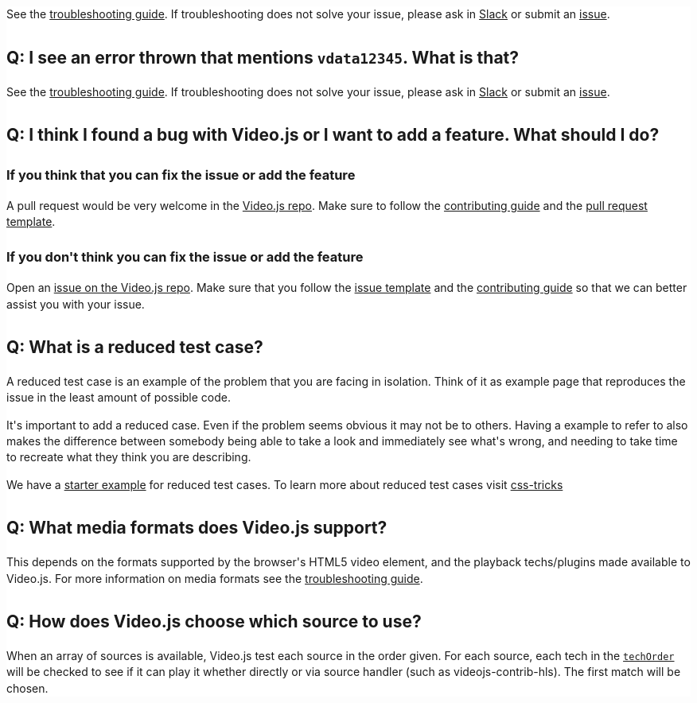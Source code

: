 See the [troubleshooting guide][troubleshooting]. If troubleshooting does not
solve your issue, please ask in [Slack][slack] or submit an [issue][pr-issue-question].

## Q: I see an error thrown that mentions `vdata12345`. What is that?

See the [troubleshooting guide][troubleshooting]. If troubleshooting does not
solve your issue, please ask in [Slack][slack] or submit an [issue][pr-issue-question].

## Q: I think I found a bug with Video.js or I want to add a feature. What should I do?

### If you think that you can fix the issue or add the feature

A pull request would be very welcome in the [Video.js repo][vjs-prs].
Make sure to follow the [contributing guide][contributing-prs] and
the [pull request template][pr-template].

### If you don't think you can fix the issue or add the feature

Open an [issue on the Video.js repo][vjs-issues]. Make
sure that you follow the [issue template][issue-template] and the
[contributing guide][contributing-issues] so that we can better assist you
with your issue.

## Q: What is a reduced test case?

A reduced test case is an example of the problem that you are facing in isolation.
Think of it as example page that reproduces the issue in the least amount of possible code.

It's important to add a reduced case. Even if the problem seems obvious it may not be to
others. Having a example to refer to also makes the difference between somebody being able
to take a look and immediately see what's wrong, and needing to take time to recreate what
they think you are describing.

We have a [starter example][starter-example] for reduced test cases. To learn more
about reduced test cases visit [css-tricks][reduced-test-case]

## Q: What media formats does Video.js support?

This depends on the formats supported by the browser's HTML5 video element, and the playback
techs/plugins made available to Video.js. For more information on media formats see the [troubleshooting guide][troubleshooting].

## Q: How does Video.js choose which source to use?

When an array of sources is available, Video.js test each source in the order given. For each source, each tech in the [`techOrder`][techorder] will be checked to see if it can play it whether directly or via source handler (such as videojs-contrib-hls). The first match will be chosen.


[ads]: https://github.com/videojs/videojs-contrib-ads
[audio-tracks]: /docs/guides/audio-tracks.md
[contributing-issues]: https://github.com/videojs/video.js/blob/master/CONTRIBUTING.md#filing-issues
[contributing-prs]: https://github.com/videojs/video.js/blob/master/CONTRIBUTING.md#contributing-code
[components-guide]: /docs/guides/components.md
[cors]: https://enable-cors.org
[dash]: https://github.com/videojs/videojs-contrib-dash
[debug-guide]: /docs/guides/debugging.md
[eme]: https://github.com/videojs/videojs-contrib-eme
[flash]: https://github.com/videojs/videojs-flash
[generator]: https://github.com/videojs/generator-videojs-plugin
[google-ima]: https://github.com/googleads/videojs-ima
[hls]: https://github.com/videojs/videojs-contrib-hls
[install-guide]: https://videojs.com/getting-started/
[issue-template]: https://github.com/videojs/video.js/blob/master/.github/ISSUE_TEMPLATE.md
[node]: https://www.npmjs.com/package/video.js
[npm-keywords]: https://docs.npmjs.com/files/package.json#keywords
[plugin-guide]: /docs/guides/plugins.md
[plugin-list]: https://videojs.com/plugins
[pr-issue-question]: #q-i-think-i-found-a-bug-with-videojs-or-i-want-to-add-a-feature-what-should-i-do
[pr-template]: https://github.com/videojs/video.js/blob/master/.github/PULL_REQUEST_TEMPLATE.md
[react-guide]: /docs/guides/react.md
[reduced-test-case]: https://css-tricks.com/reduced-test-cases/
[semver]: https://semver.org/
[skins-list]: https://github.com/videojs/video.js/wiki/Skins
[slack]: https://videojs.slack.com
[starter-example]: https://codepen.io/gkatsev/pen/GwZegv?editors=1010#0
[techorder]: /docs/guides/options.md#techorder
[cors]: /docs/guides/options.md#techorder
[text-tracks]: /docs/guides/text-tracks.md
[troubleshooting]: /docs/guides/troubleshooting.md
[video-tracks]: /docs/guides/video-tracks.md
[vimeo]: https://github.com/videojs/videojs-vimeo
[vjs-issues]: https://github.com/videojs/video.js/issues
[vjs-prs]: https://github.com/videojs/video.js/pulls
[webpack-guide]: /docs/guides/webpack.md
[youtube]: https://github.com/videojs/videojs-youtube